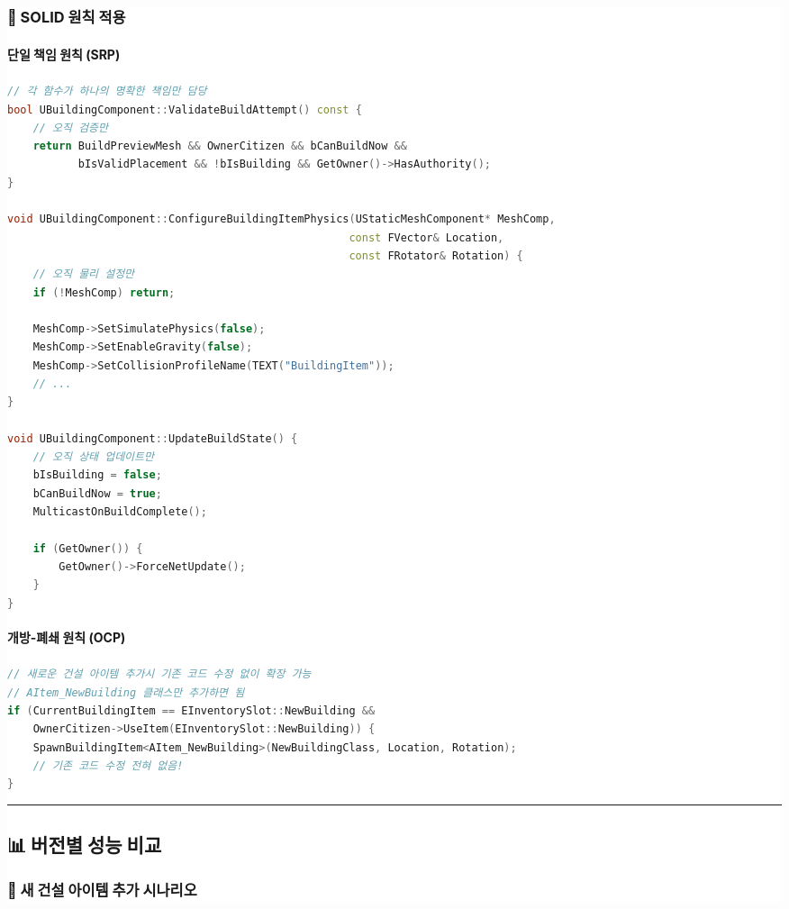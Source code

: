 ### **🎯 SOLID 원칙 적용**

#### **단일 책임 원칙 (SRP)**
```cpp
// 각 함수가 하나의 명확한 책임만 담당
bool UBuildingComponent::ValidateBuildAttempt() const {
    // 오직 검증만
    return BuildPreviewMesh && OwnerCitizen && bCanBuildNow && 
           bIsValidPlacement && !bIsBuilding && GetOwner()->HasAuthority();
}

void UBuildingComponent::ConfigureBuildingItemPhysics(UStaticMeshComponent* MeshComp, 
                                                     const FVector& Location, 
                                                     const FRotator& Rotation) {
    // 오직 물리 설정만
    if (!MeshComp) return;
    
    MeshComp->SetSimulatePhysics(false);
    MeshComp->SetEnableGravity(false);
    MeshComp->SetCollisionProfileName(TEXT("BuildingItem"));
    // ...
}

void UBuildingComponent::UpdateBuildState() {
    // 오직 상태 업데이트만
    bIsBuilding = false;
    bCanBuildNow = true;
    MulticastOnBuildComplete();
    
    if (GetOwner()) {
        GetOwner()->ForceNetUpdate();
    }
}
```

#### **개방-폐쇄 원칙 (OCP)**
```cpp
// 새로운 건설 아이템 추가시 기존 코드 수정 없이 확장 가능
// AItem_NewBuilding 클래스만 추가하면 됨
if (CurrentBuildingItem == EInventorySlot::NewBuilding && 
    OwnerCitizen->UseItem(EInventorySlot::NewBuilding)) {
    SpawnBuildingItem<AItem_NewBuilding>(NewBuildingClass, Location, Rotation);
    // 기존 코드 수정 전혀 없음!
}
```

---

## 📊 **버전별 성능 비교**

### **🚀 새 건설 아이템 추가 시나리오**
